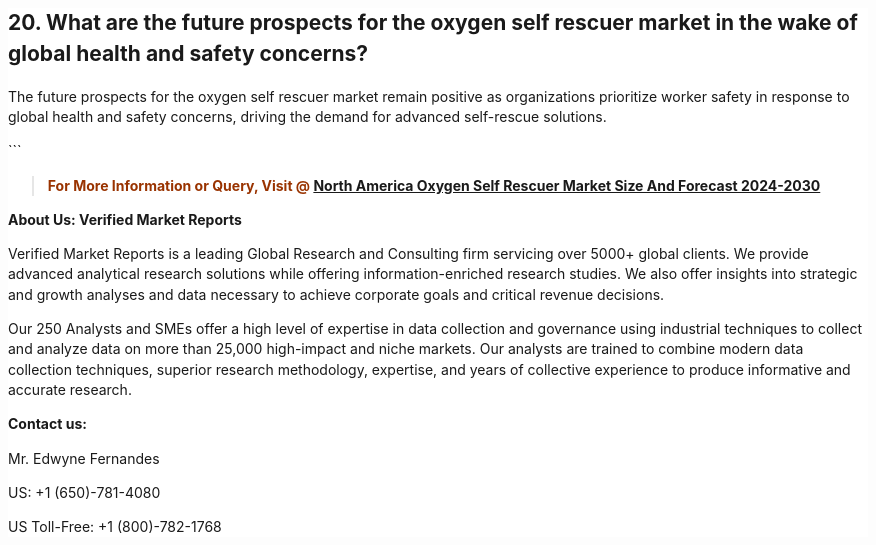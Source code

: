 <h2>20. What are the future prospects for the oxygen self rescuer market in the wake of global health and safety concerns?</div><div></h2>    <p>The future prospects for the oxygen self rescuer market remain positive as organizations prioritize worker safety in response to global health and safety concerns, driving the demand for advanced self-rescue solutions.</p></body></html>```</p><blockquote><p><span style="color: #993300;"><strong>For More Information or Query, Visit @ <a href="https://www.verifiedmarketreports.com/product/oxygen-self-rescuer-market/">North America Oxygen Self Rescuer Market Size And Forecast 2024-2030</a></strong></span></p></blockquote><p><strong>About Us: Verified Market Reports</strong></p><p>Verified Market Reports is a leading Global Research and Consulting firm servicing over 5000+ global clients. We provide advanced analytical research solutions while offering information-enriched research studies. We also offer insights into strategic and growth analyses and data necessary to achieve corporate goals and critical revenue decisions.</p><p>Our 250 Analysts and SMEs offer a high level of expertise in data collection and governance using industrial techniques to collect and analyze data on more than 25,000 high-impact and niche markets. Our analysts are trained to combine modern data collection techniques, superior research methodology, expertise, and years of collective experience to produce informative and accurate research.</p><p><strong>Contact us:</strong></p><p>Mr. Edwyne Fernandes</p><p>US: +1 (650)-781-4080</p><p>US Toll-Free: +1 (800)-782-1768</p>
